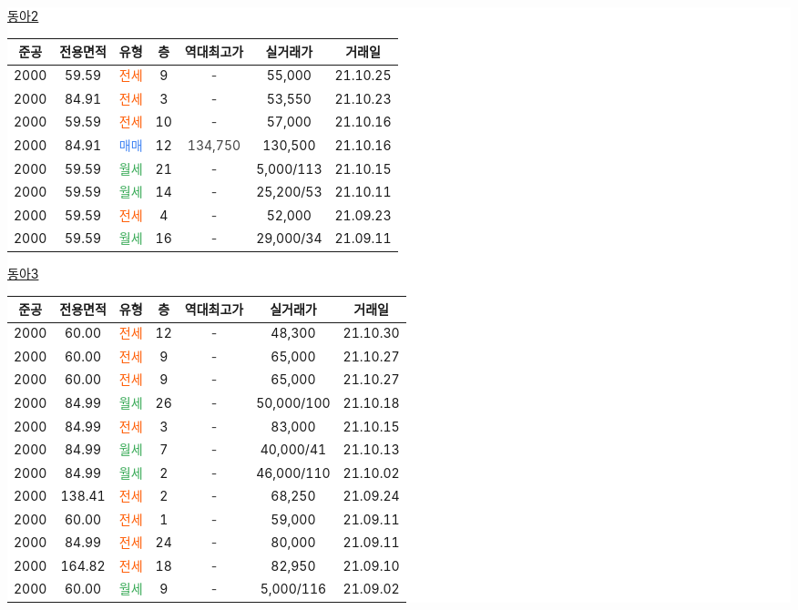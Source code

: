 [동아2](https://search.naver.com/search.naver?query=%EB%8F%99%EC%95%842)

|준공|전용면적|유형|층|역대최고가|실거래가|거래일|
|:---:|:---:|:---:|:---:|:---:|:---:|:---:|
|2000|59.59|<span style="color:#FF5A00">전세</span>|9|<span style="color:#444444">-</span>|55,000|21.10.25|
|2000|84.91|<span style="color:#FF5A00">전세</span>|3|<span style="color:#444444">-</span>|53,550|21.10.23|
|2000|59.59|<span style="color:#FF5A00">전세</span>|10|<span style="color:#444444">-</span>|57,000|21.10.16|
|2000|84.91|<span style="color:#4285F3">매매</span>|12|<span style="color:#444444">134,750</span>|130,500|21.10.16|
|2000|59.59|<span style="color:#34A853">월세</span>|21|<span style="color:#444444">-</span>|5,000/113|21.10.15|
|2000|59.59|<span style="color:#34A853">월세</span>|14|<span style="color:#444444">-</span>|25,200/53|21.10.11|
|2000|59.59|<span style="color:#FF5A00">전세</span>|4|<span style="color:#444444">-</span>|52,000|21.09.23|
|2000|59.59|<span style="color:#34A853">월세</span>|16|<span style="color:#444444">-</span>|29,000/34|21.09.11|

[동아3](https://search.naver.com/search.naver?query=%EB%8F%99%EC%95%843)

|준공|전용면적|유형|층|역대최고가|실거래가|거래일|
|:---:|:---:|:---:|:---:|:---:|:---:|:---:|
|2000|60.00|<span style="color:#FF5A00">전세</span>|12|<span style="color:#444444">-</span>|48,300|21.10.30|
|2000|60.00|<span style="color:#FF5A00">전세</span>|9|<span style="color:#444444">-</span>|65,000|21.10.27|
|2000|60.00|<span style="color:#FF5A00">전세</span>|9|<span style="color:#444444">-</span>|65,000|21.10.27|
|2000|84.99|<span style="color:#34A853">월세</span>|26|<span style="color:#444444">-</span>|50,000/100|21.10.18|
|2000|84.99|<span style="color:#FF5A00">전세</span>|3|<span style="color:#444444">-</span>|83,000|21.10.15|
|2000|84.99|<span style="color:#34A853">월세</span>|7|<span style="color:#444444">-</span>|40,000/41|21.10.13|
|2000|84.99|<span style="color:#34A853">월세</span>|2|<span style="color:#444444">-</span>|46,000/110|21.10.02|
|2000|138.41|<span style="color:#FF5A00">전세</span>|2|<span style="color:#444444">-</span>|68,250|21.09.24|
|2000|60.00|<span style="color:#FF5A00">전세</span>|1|<span style="color:#444444">-</span>|59,000|21.09.11|
|2000|84.99|<span style="color:#FF5A00">전세</span>|24|<span style="color:#444444">-</span>|80,000|21.09.11|
|2000|164.82|<span style="color:#FF5A00">전세</span>|18|<span style="color:#444444">-</span>|82,950|21.09.10|
|2000|60.00|<span style="color:#34A853">월세</span>|9|<span style="color:#444444">-</span>|5,000/116|21.09.02|


<script async src="https://pagead2.googlesyndication.com/pagead/js/adsbygoogle.js"></script>

<ins class="adsbygoogle"
     style="display:block"
     data-ad-client="ca-pub-1142216861245946"
     data-ad-slot="4805727019"
     data-ad-format="auto"
     data-full-width-responsive="true"></ins>
<script>
     (adsbygoogle = window.adsbygoogle || []).push({});
</script>
